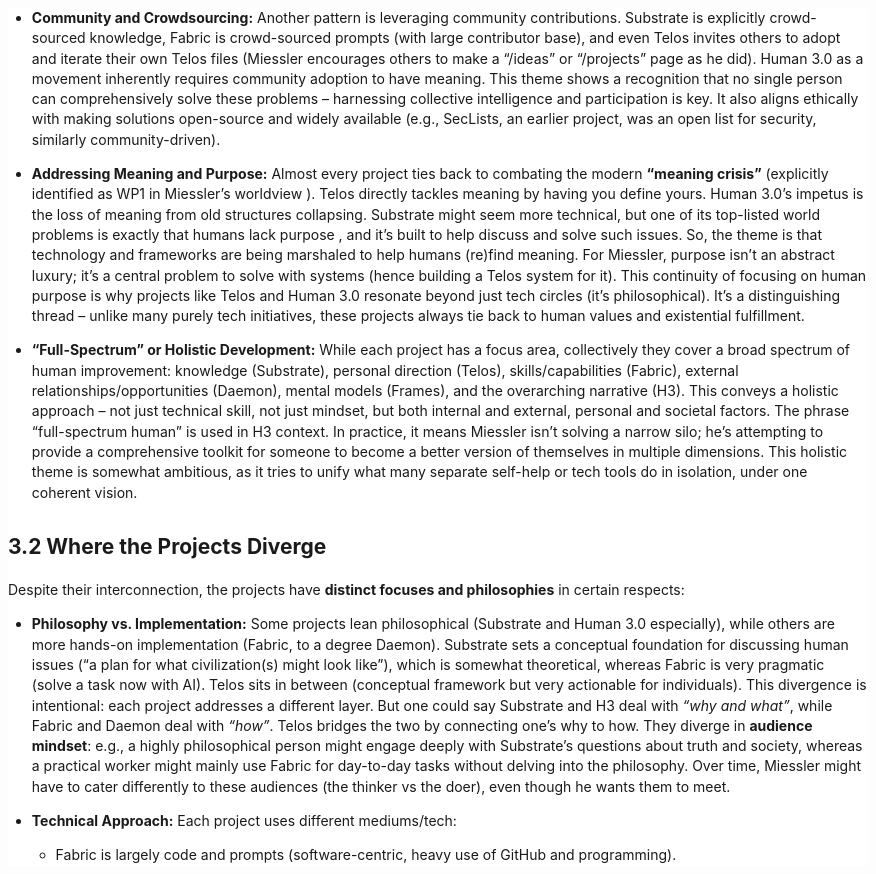     
- **Community and Crowdsourcing:** Another pattern is leveraging community contributions. Substrate is explicitly crowd-sourced knowledge, Fabric is crowd-sourced prompts (with large contributor base), and even Telos invites others to adopt and iterate their own Telos files (Miessler encourages others to make a “/ideas” or “/projects” page as he did). Human 3.0 as a movement inherently requires community adoption to have meaning. This theme shows a recognition that no single person can comprehensively solve these problems – harnessing collective intelligence and participation is key. It also aligns ethically with making solutions open-source and widely available (e.g., SecLists, an earlier project, was an open list for security, similarly community-driven).
    
- **Addressing Meaning and Purpose:** Almost every project ties back to combating the modern **“meaning crisis”** (explicitly identified as WP1 in Miessler’s worldview ). Telos directly tackles meaning by having you define yours. Human 3.0’s impetus is the loss of meaning from old structures collapsing. Substrate might seem more technical, but one of its top-listed world problems is exactly that humans lack purpose , and it’s built to help discuss and solve such issues. So, the theme is that technology and frameworks are being marshaled to help humans (re)find meaning. For Miessler, purpose isn’t an abstract luxury; it’s a central problem to solve with systems (hence building a Telos system for it). This continuity of focusing on human purpose is why projects like Telos and Human 3.0 resonate beyond just tech circles (it’s philosophical). It’s a distinguishing thread – unlike many purely tech initiatives, these projects always tie back to human values and existential fulfillment.
    
- **“Full-Spectrum” or Holistic Development:** While each project has a focus area, collectively they cover a broad spectrum of human improvement: knowledge (Substrate), personal direction (Telos), skills/capabilities (Fabric), external relationships/opportunities (Daemon), mental models (Frames), and the overarching narrative (H3). This conveys a holistic approach – not just technical skill, not just mindset, but both internal and external, personal and societal factors. The phrase “full-spectrum human” is used in H3 context. In practice, it means Miessler isn’t solving a narrow silo; he’s attempting to provide a comprehensive toolkit for someone to become a better version of themselves in multiple dimensions. This holistic theme is somewhat ambitious, as it tries to unify what many separate self-help or tech tools do in isolation, under one coherent vision.
    

  

## **3.2 Where the Projects Diverge**

  

Despite their interconnection, the projects have **distinct focuses and philosophies** in certain respects:

- **Philosophy vs. Implementation:** Some projects lean philosophical (Substrate and Human 3.0 especially), while others are more hands-on implementation (Fabric, to a degree Daemon). Substrate sets a conceptual foundation for discussing human issues (“a plan for what civilization(s) might look like”), which is somewhat theoretical, whereas Fabric is very pragmatic (solve a task now with AI). Telos sits in between (conceptual framework but very actionable for individuals). This divergence is intentional: each project addresses a different layer. But one could say Substrate and H3 deal with _“why and what”_, while Fabric and Daemon deal with _“how”_. Telos bridges the two by connecting one’s why to how. They diverge in **audience mindset**: e.g., a highly philosophical person might engage deeply with Substrate’s questions about truth and society, whereas a practical worker might mainly use Fabric for day-to-day tasks without delving into the philosophy. Over time, Miessler might have to cater differently to these audiences (the thinker vs the doer), even though he wants them to meet.
    
- **Technical Approach:** Each project uses different mediums/tech:
    
    - Fabric is largely code and prompts (software-centric, heavy use of GitHub and programming).
        
